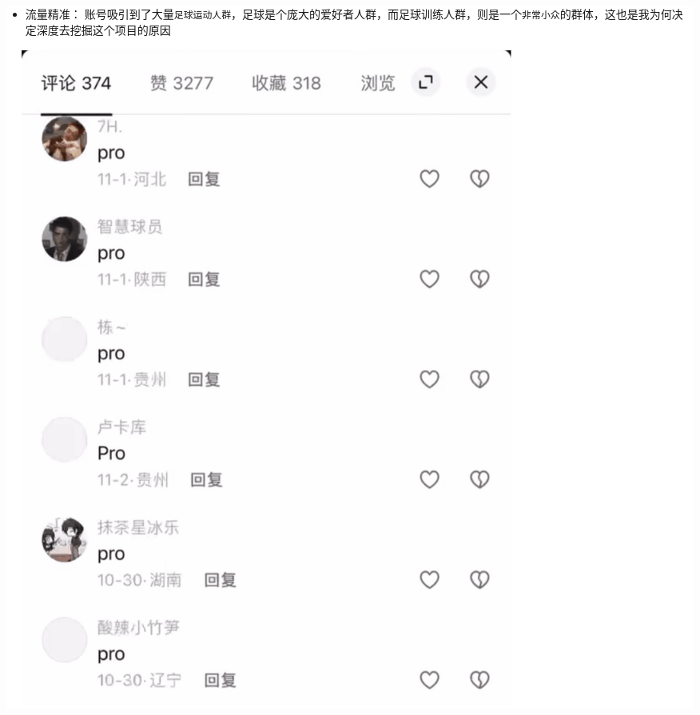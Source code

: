 - 流量精准：
  账号吸引到了大量`足球运动人群`，足球是个庞大的爱好者人群，而足球训练人群，则是一个`非常小众`的群体，这也是我为何决定深度去挖掘这个项目的原因

<img src="image-20241218163521283.png" alt="其中一个视频下方的留言" style="zoom:80%;" />
